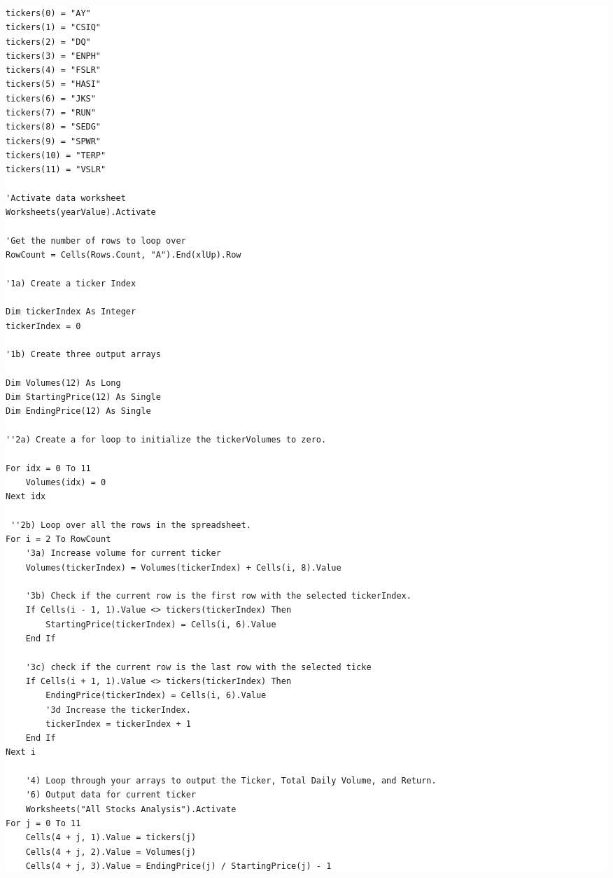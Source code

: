     tickers(0) = "AY"
    tickers(1) = "CSIQ"
    tickers(2) = "DQ"
    tickers(3) = "ENPH"
    tickers(4) = "FSLR"
    tickers(5) = "HASI"
    tickers(6) = "JKS"
    tickers(7) = "RUN"
    tickers(8) = "SEDG"
    tickers(9) = "SPWR"
    tickers(10) = "TERP"
    tickers(11) = "VSLR"

    'Activate data worksheet
    Worksheets(yearValue).Activate

    'Get the number of rows to loop over
    RowCount = Cells(Rows.Count, "A").End(xlUp).Row

    '1a) Create a ticker Index

    Dim tickerIndex As Integer
    tickerIndex = 0

    '1b) Create three output arrays

    Dim Volumes(12) As Long
    Dim StartingPrice(12) As Single
    Dim EndingPrice(12) As Single

    ''2a) Create a for loop to initialize the tickerVolumes to zero.

    For idx = 0 To 11
        Volumes(idx) = 0
    Next idx

     ''2b) Loop over all the rows in the spreadsheet.
    For i = 2 To RowCount
        '3a) Increase volume for current ticker
        Volumes(tickerIndex) = Volumes(tickerIndex) + Cells(i, 8).Value

        '3b) Check if the current row is the first row with the selected tickerIndex.
        If Cells(i - 1, 1).Value <> tickers(tickerIndex) Then
            StartingPrice(tickerIndex) = Cells(i, 6).Value
        End If

        '3c) check if the current row is the last row with the selected ticke
        If Cells(i + 1, 1).Value <> tickers(tickerIndex) Then
            EndingPrice(tickerIndex) = Cells(i, 6).Value
            '3d Increase the tickerIndex.
            tickerIndex = tickerIndex + 1
        End If
    Next i

        '4) Loop through your arrays to output the Ticker, Total Daily Volume, and Return.
        '6) Output data for current ticker
        Worksheets("All Stocks Analysis").Activate
    For j = 0 To 11
        Cells(4 + j, 1).Value = tickers(j)
        Cells(4 + j, 2).Value = Volumes(j)
        Cells(4 + j, 3).Value = EndingPrice(j) / StartingPrice(j) - 1
